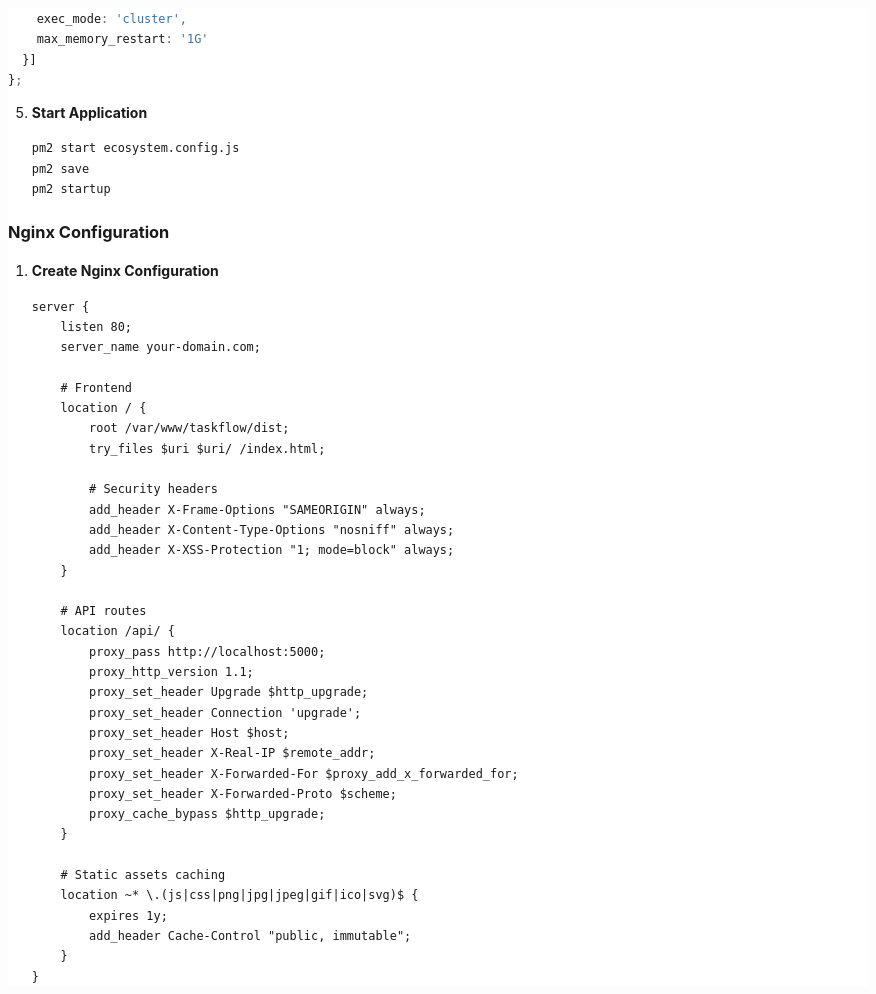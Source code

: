   ```javascript
       exec_mode: 'cluster',
       max_memory_restart: '1G'
     }]
   };
   ```

5. **Start Application**
   ```bash
   pm2 start ecosystem.config.js
   pm2 save
   pm2 startup
   ```

### Nginx Configuration

1. **Create Nginx Configuration**
   ```nginx
   server {
       listen 80;
       server_name your-domain.com;
       
       # Frontend
       location / {
           root /var/www/taskflow/dist;
           try_files $uri $uri/ /index.html;
           
           # Security headers
           add_header X-Frame-Options "SAMEORIGIN" always;
           add_header X-Content-Type-Options "nosniff" always;
           add_header X-XSS-Protection "1; mode=block" always;
       }
       
       # API routes
       location /api/ {
           proxy_pass http://localhost:5000;
           proxy_http_version 1.1;
           proxy_set_header Upgrade $http_upgrade;
           proxy_set_header Connection 'upgrade';
           proxy_set_header Host $host;
           proxy_set_header X-Real-IP $remote_addr;
           proxy_set_header X-Forwarded-For $proxy_add_x_forwarded_for;
           proxy_set_header X-Forwarded-Proto $scheme;
           proxy_cache_bypass $http_upgrade;
       }
       
       # Static assets caching
       location ~* \.(js|css|png|jpg|jpeg|gif|ico|svg)$ {
           expires 1y;
           add_header Cache-Control "public, immutable";
       }
   }
   ```
